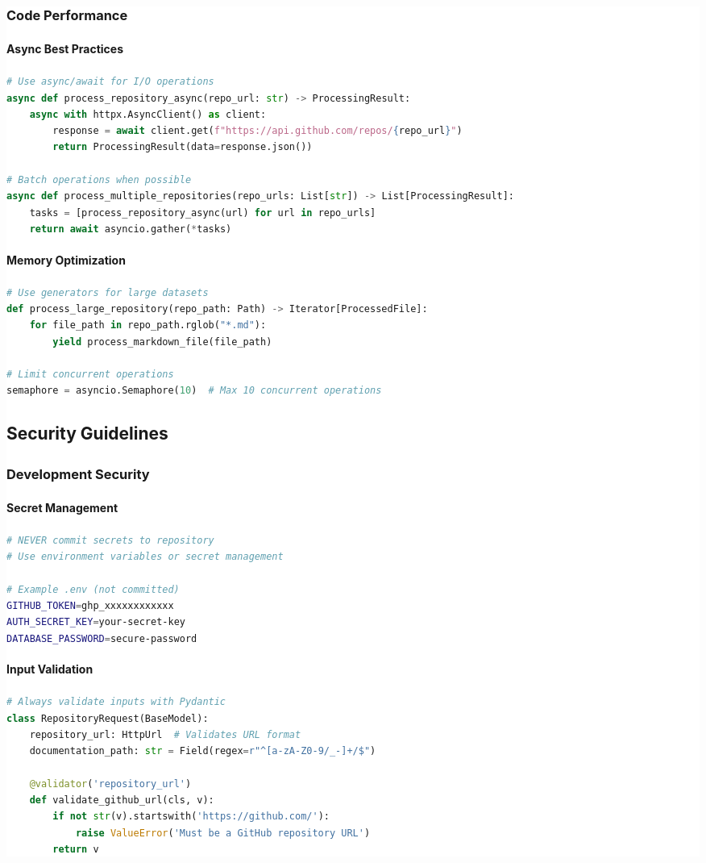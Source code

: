 ### Code Performance

#### **Async Best Practices**

```python
# Use async/await for I/O operations
async def process_repository_async(repo_url: str) -> ProcessingResult:
    async with httpx.AsyncClient() as client:
        response = await client.get(f"https://api.github.com/repos/{repo_url}")
        return ProcessingResult(data=response.json())

# Batch operations when possible
async def process_multiple_repositories(repo_urls: List[str]) -> List[ProcessingResult]:
    tasks = [process_repository_async(url) for url in repo_urls]
    return await asyncio.gather(*tasks)
```

#### **Memory Optimization**

```python
# Use generators for large datasets
def process_large_repository(repo_path: Path) -> Iterator[ProcessedFile]:
    for file_path in repo_path.rglob("*.md"):
        yield process_markdown_file(file_path)

# Limit concurrent operations
semaphore = asyncio.Semaphore(10)  # Max 10 concurrent operations
```

## Security Guidelines

### Development Security

#### **Secret Management**

```bash
# NEVER commit secrets to repository
# Use environment variables or secret management

# Example .env (not committed)
GITHUB_TOKEN=ghp_xxxxxxxxxxxx
AUTH_SECRET_KEY=your-secret-key
DATABASE_PASSWORD=secure-password
```

#### **Input Validation**

```python
# Always validate inputs with Pydantic
class RepositoryRequest(BaseModel):
    repository_url: HttpUrl  # Validates URL format
    documentation_path: str = Field(regex=r"^[a-zA-Z0-9/_-]+/$")

    @validator('repository_url')
    def validate_github_url(cls, v):
        if not str(v).startswith('https://github.com/'):
            raise ValueError('Must be a GitHub repository URL')
        return v
```
